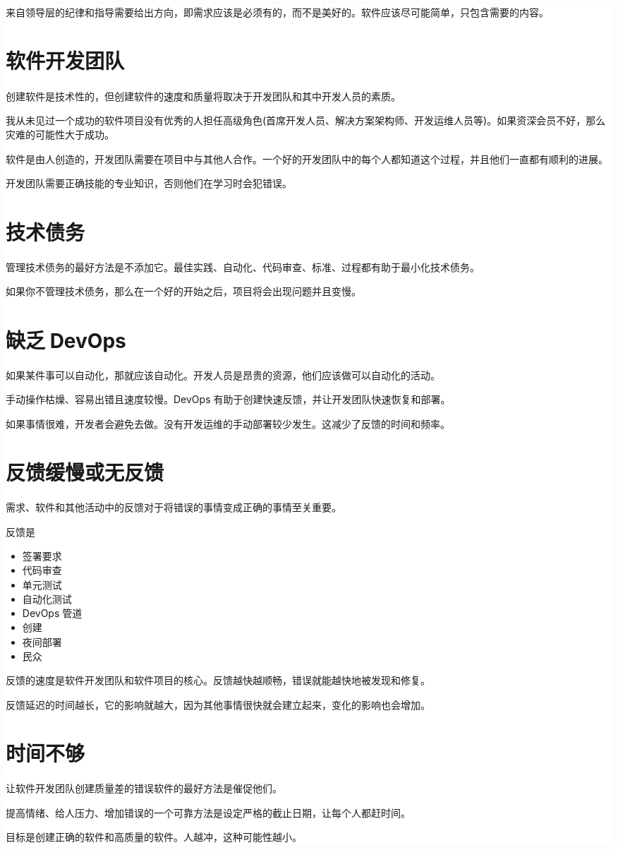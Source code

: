来自领导层的纪律和指导需要给出方向，即需求应该是必须有的，而不是美好的。软件应该尽可能简单，只包含需要的内容。

# **软件开发团队**

创建软件是技术性的，但创建软件的速度和质量将取决于开发团队和其中开发人员的素质。

我从未见过一个成功的软件项目没有优秀的人担任高级角色(首席开发人员、解决方案架构师、开发运维人员等)。如果资深会员不好，那么灾难的可能性大于成功。

软件是由人创造的，开发团队需要在项目中与其他人合作。一个好的开发团队中的每个人都知道这个过程，并且他们一直都有顺利的进展。

开发团队需要正确技能的专业知识，否则他们在学习时会犯错误。

# **技术债务**

管理技术债务的最好方法是不添加它。最佳实践、自动化、代码审查、标准、过程都有助于最小化技术债务。

如果你不管理技术债务，那么在一个好的开始之后，项目将会出现问题并且变慢。

# **缺乏 DevOps**

如果某件事可以自动化，那就应该自动化。开发人员是昂贵的资源，他们应该做可以自动化的活动。

手动操作枯燥、容易出错且速度较慢。DevOps 有助于创建快速反馈，并让开发团队快速恢复和部署。

如果事情很难，开发者会避免去做。没有开发运维的手动部署较少发生。这减少了反馈的时间和频率。

# **反馈缓慢或无反馈**

需求、软件和其他活动中的反馈对于将错误的事情变成正确的事情至关重要。

反馈是

*   签署要求
*   代码审查
*   单元测试
*   自动化测试
*   DevOps 管道
*   创建
*   夜间部署
*   民众

反馈的速度是软件开发团队和软件项目的核心。反馈越快越顺畅，错误就能越快地被发现和修复。

反馈延迟的时间越长，它的影响就越大，因为其他事情很快就会建立起来，变化的影响也会增加。

# **时间不够**

让软件开发团队创建质量差的错误软件的最好方法是催促他们。

提高情绪、给人压力、增加错误的一个可靠方法是设定严格的截止日期，让每个人都赶时间。

目标是创建正确的软件和高质量的软件。人越冲，这种可能性越小。
